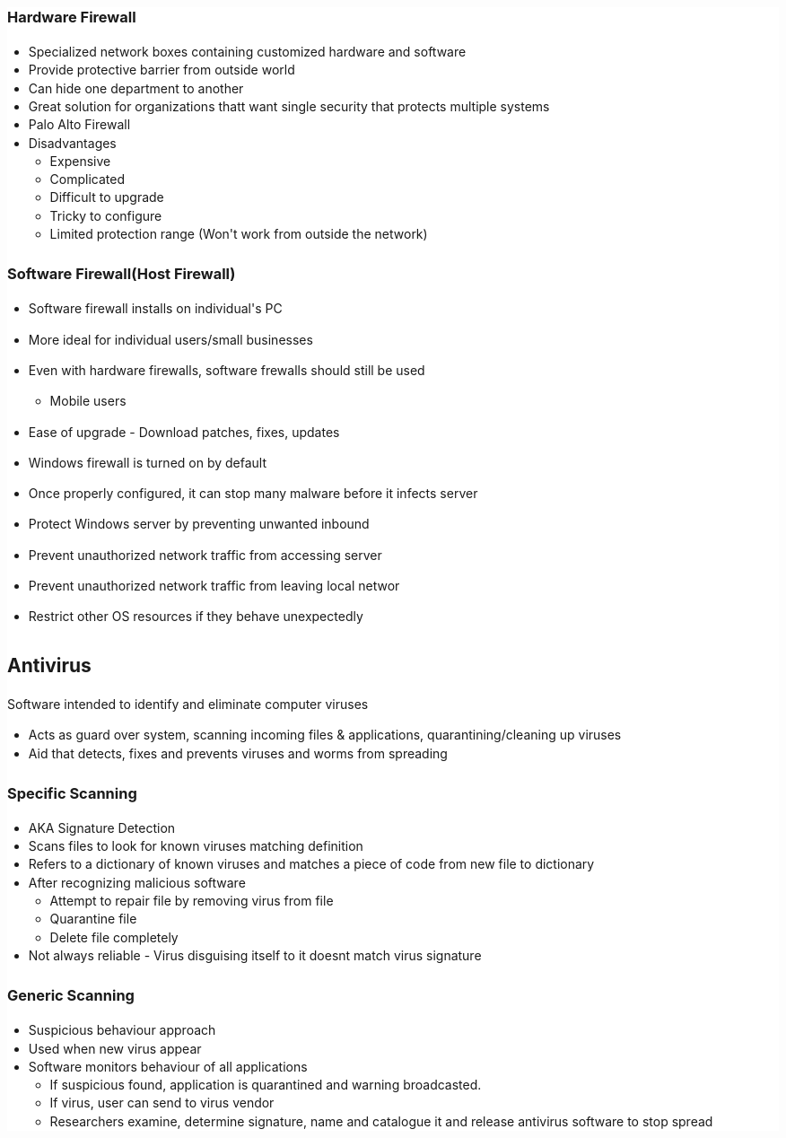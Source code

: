 ### Hardware Firewall

- Specialized network boxes containing customized hardware and software
- Provide protective barrier from outside world
- Can hide one department to another
- Great solution for organizations thatt want single security that protects multiple systems
- Palo Alto Firewall
- Disadvantages
  - Expensive
  - Complicated
  - Difficult to upgrade
  - Tricky to configure
  - Limited protection range (Won't work from outside the network)

### Software Firewall(Host Firewall)

- Software firewall installs on individual's PC
- More ideal for individual users/small businesses
- Even with hardware firewalls, software frewalls should still be used
  - Mobile users
- Ease of upgrade - Download patches, fixes, updates

- Windows firewall is turned on by default
- Once properly configured, it can stop many malware before it infects server
- Protect Windows server by preventing unwanted inbound
- Prevent unauthorized network traffic from accessing server
- Prevent unauthorized network traffic from leaving local networ
- Restrict other OS resources if they behave unexpectedly

## Antivirus

Software intended to identify and eliminate computer viruses

- Acts as guard over system, scanning incoming files & applications, quarantining/cleaning up viruses
- Aid that detects, fixes and prevents viruses and worms from spreading

### Specific Scanning

- AKA Signature Detection
- Scans files to look for known viruses matching definition
- Refers to a dictionary of known viruses and matches a piece of code from new file to dictionary
- After recognizing malicious software
  - Attempt to repair file by removing virus from file
  - Quarantine file
  - Delete file completely
- Not always reliable - Virus disguising itself to it doesnt match virus signature

### Generic Scanning

- Suspicious behaviour approach
- Used when new virus appear
- Software monitors behaviour of all applications
  - If suspicious found, application is quarantined and warning broadcasted. 
  - If virus, user can send to virus vendor
  - Researchers examine, determine signature, name and catalogue it and release antivirus software to stop spread
